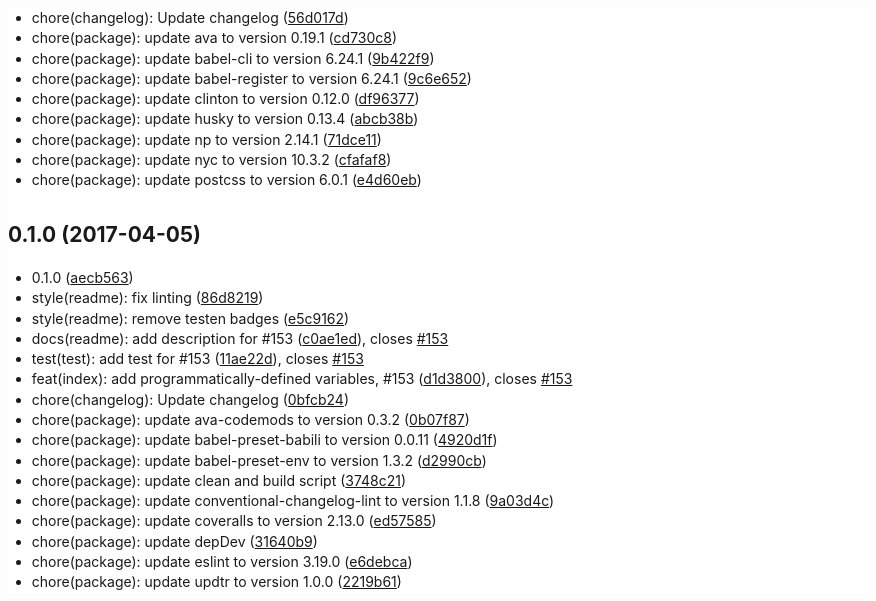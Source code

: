 * chore(changelog): Update changelog ([56d017d](https://github.com/scrum/postcss-at-rules-variables/commit/56d017d))
* chore(package): update ava to version 0.19.1 ([cd730c8](https://github.com/scrum/postcss-at-rules-variables/commit/cd730c8))
* chore(package): update babel-cli to version 6.24.1 ([9b422f9](https://github.com/scrum/postcss-at-rules-variables/commit/9b422f9))
* chore(package): update babel-register to version 6.24.1 ([9c6e652](https://github.com/scrum/postcss-at-rules-variables/commit/9c6e652))
* chore(package): update clinton to version 0.12.0 ([df96377](https://github.com/scrum/postcss-at-rules-variables/commit/df96377))
* chore(package): update husky to version 0.13.4 ([abcb38b](https://github.com/scrum/postcss-at-rules-variables/commit/abcb38b))
* chore(package): update np to version 2.14.1 ([71dce11](https://github.com/scrum/postcss-at-rules-variables/commit/71dce11))
* chore(package): update nyc to version 10.3.2 ([cfafaf8](https://github.com/scrum/postcss-at-rules-variables/commit/cfafaf8))
* chore(package): update postcss to version 6.0.1 ([e4d60eb](https://github.com/scrum/postcss-at-rules-variables/commit/e4d60eb))



## 0.1.0 (2017-04-05)

* 0.1.0 ([aecb563](https://github.com/scrum/postcss-at-rules-variables/commit/aecb563))
* style(readme): fix linting ([86d8219](https://github.com/scrum/postcss-at-rules-variables/commit/86d8219))
* style(readme): remove testen badges ([e5c9162](https://github.com/scrum/postcss-at-rules-variables/commit/e5c9162))
* docs(readme): add description for #153 ([c0ae1ed](https://github.com/scrum/postcss-at-rules-variables/commit/c0ae1ed)), closes [#153](https://github.com/scrum/postcss-at-rules-variables/issues/153)
* test(test): add test for #153 ([11ae22d](https://github.com/scrum/postcss-at-rules-variables/commit/11ae22d)), closes [#153](https://github.com/scrum/postcss-at-rules-variables/issues/153)
* feat(index): add programmatically-defined variables, #153 ([d1d3800](https://github.com/scrum/postcss-at-rules-variables/commit/d1d3800)), closes [#153](https://github.com/scrum/postcss-at-rules-variables/issues/153)
* chore(changelog): Update changelog ([0bfcb24](https://github.com/scrum/postcss-at-rules-variables/commit/0bfcb24))
* chore(package): update ava-codemods to version 0.3.2 ([0b07f87](https://github.com/scrum/postcss-at-rules-variables/commit/0b07f87))
* chore(package): update babel-preset-babili to version 0.0.11 ([4920d1f](https://github.com/scrum/postcss-at-rules-variables/commit/4920d1f))
* chore(package): update babel-preset-env to version 1.3.2 ([d2990cb](https://github.com/scrum/postcss-at-rules-variables/commit/d2990cb))
* chore(package): update clean and build script ([3748c21](https://github.com/scrum/postcss-at-rules-variables/commit/3748c21))
* chore(package): update conventional-changelog-lint to version 1.1.8 ([9a03d4c](https://github.com/scrum/postcss-at-rules-variables/commit/9a03d4c))
* chore(package): update coveralls to version 2.13.0 ([ed57585](https://github.com/scrum/postcss-at-rules-variables/commit/ed57585))
* chore(package): update depDev ([31640b9](https://github.com/scrum/postcss-at-rules-variables/commit/31640b9))
* chore(package): update eslint to version 3.19.0 ([e6debca](https://github.com/scrum/postcss-at-rules-variables/commit/e6debca))
* chore(package): update updtr to version 1.0.0 ([2219b61](https://github.com/scrum/postcss-at-rules-variables/commit/2219b61))
